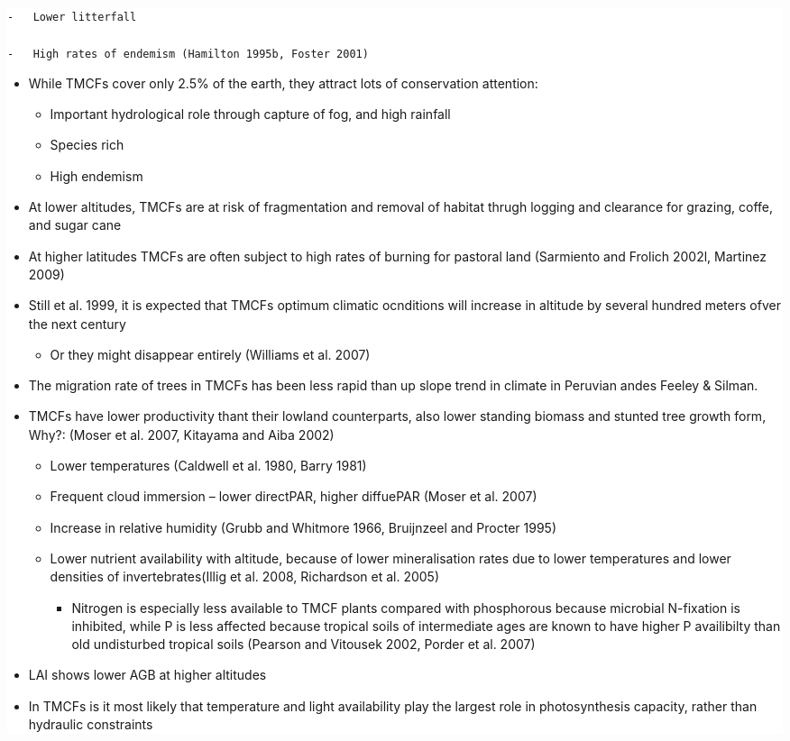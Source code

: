     -   Lower litterfall

    -   High rates of endemism (Hamilton 1995b, Foster 2001)

-   While TMCFs cover only 2.5% of the earth, they attract lots of
    conservation attention:

    -   Important hydrological role through capture of fog, and high
        rainfall

    -   Species rich

    -   High endemism

-   At lower altitudes, TMCFs are at risk of fragmentation and removal
    of habitat thrugh logging and clearance for grazing, coffe, and
    sugar cane

-   At higher latitudes TMCFs are often subject to high rates of burning
    for pastoral land (Sarmiento and Frolich 2002l, Martinez 2009)

-   Still et al. 1999, it is expected that TMCFs optimum climatic
    ocnditions will increase in altitude by several hundred meters ofver
    the next century

    -   Or they might disappear entirely (Williams et al. 2007)

-   The migration rate of trees in TMCFs has been less rapid than up
    slope trend in climate in Peruvian andes Feeley & Silman.

-   TMCFs have lower productivity thant their lowland counterparts, also
    lower standing biomass and stunted tree growth form, Why?: (Moser
    et al. 2007, Kitayama and Aiba 2002)

    -   Lower temperatures (Caldwell et al. 1980, Barry 1981)

    -   Frequent cloud immersion – lower directPAR, higher diffuePAR
        (Moser et al. 2007)

    -   Increase in relative humidity (Grubb and Whitmore 1966,
        Bruijnzeel and Procter 1995)

    -   Lower nutrient availability with altitude, because of lower
        mineralisation rates due to lower temperatures and lower
        densities of invertebrates(Illig et al. 2008, Richardson et al.
        2005)

        -   Nitrogen is especially less available to TMCF plants
            compared with phosphorous because microbial N-fixation is
            inhibited, while P is less affected because tropical soils
            of intermediate ages are known to have higher P availibilty
            than old undisturbed tropical soils (Pearson and Vitousek
            2002, Porder et al. 2007)

-   LAI shows lower AGB at higher altitudes

-   In TMCFs is it most likely that temperature and light availability
    play the largest role in photosynthesis capacity, rather than
    hydraulic constraints
